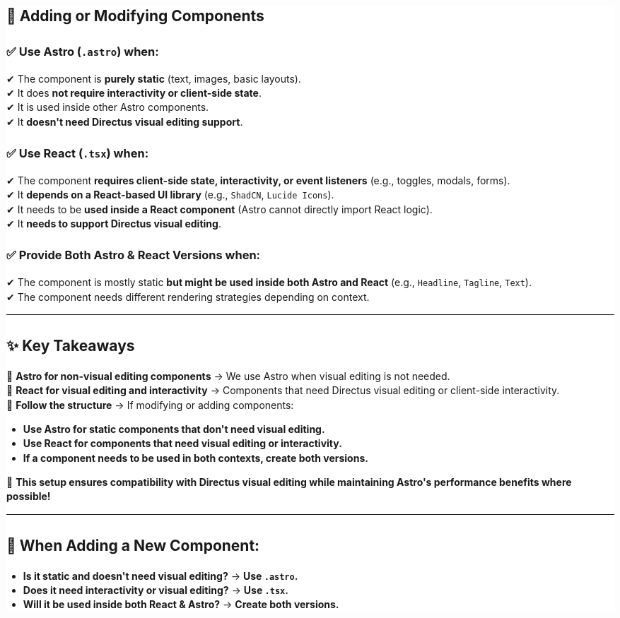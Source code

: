 
## 📌 Adding or Modifying Components

### ✅ Use Astro (`.astro`) when:

✔ The component is **purely static** (text, images, basic layouts).  
✔ It does **not require interactivity or client-side state**.  
✔ It is used inside other Astro components.  
✔ It **doesn't need Directus visual editing support**.

### ✅ Use React (`.tsx`) when:

✔ The component **requires client-side state, interactivity, or event listeners** (e.g., toggles, modals, forms).  
✔ It **depends on a React-based UI library** (e.g., `ShadCN`, `Lucide Icons`).  
✔ It needs to be **used inside a React component** (Astro cannot directly import React logic).  
✔ It **needs to support Directus visual editing**.

### ✅ Provide Both Astro & React Versions when:

✔ The component is mostly static **but might be used inside both Astro and React** (e.g., `Headline`, `Tagline`,
`Text`).  
✔ The component needs different rendering strategies depending on context.

---

## ✨ Key Takeaways

🔹 **Astro for non-visual editing components** → We use Astro when visual editing is not needed.  
🔹 **React for visual editing and interactivity** → Components that need Directus visual editing or client-side
interactivity.  
🔹 **Follow the structure** → If modifying or adding components:

- **Use Astro for static components that don't need visual editing.**
- **Use React for components that need visual editing or interactivity.**
- **If a component needs to be used in both contexts, create both versions.**

🚀 **This setup ensures compatibility with Directus visual editing while maintaining Astro's performance benefits where
possible!**

---

## 📌 When Adding a New Component:

- **Is it static and doesn't need visual editing?** → **Use `.astro`.**
- **Does it need interactivity or visual editing?** → **Use `.tsx`.**
- **Will it be used inside both React & Astro?** → **Create both versions.**
